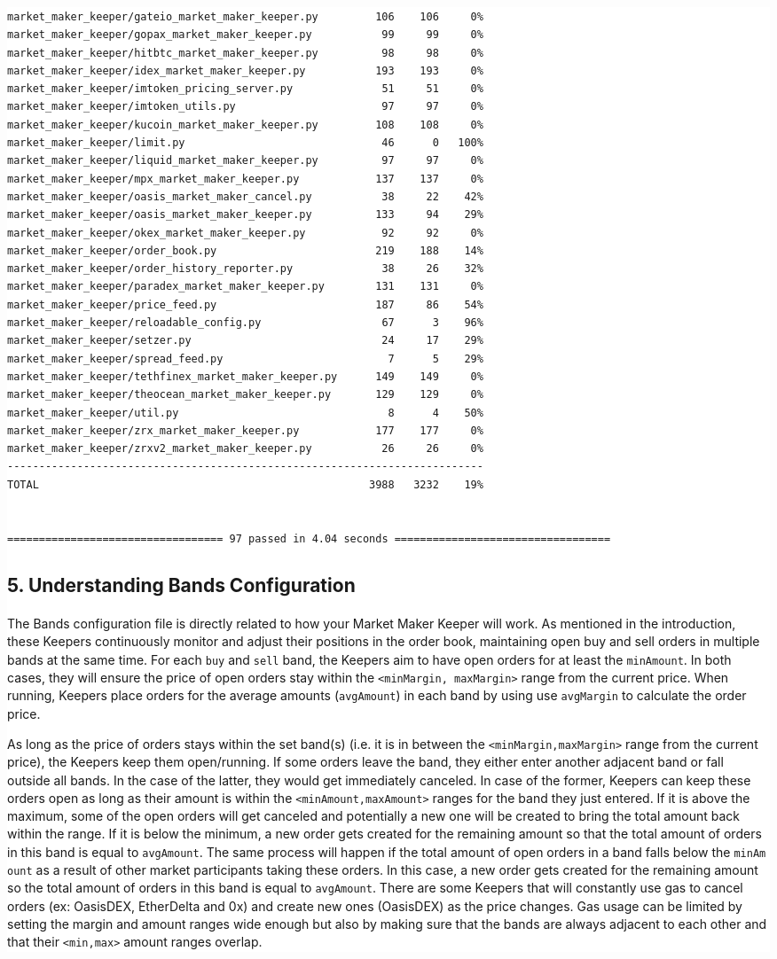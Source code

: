 ```bash
market_maker_keeper/gateio_market_maker_keeper.py         106    106     0%
market_maker_keeper/gopax_market_maker_keeper.py           99     99     0%
market_maker_keeper/hitbtc_market_maker_keeper.py          98     98     0%
market_maker_keeper/idex_market_maker_keeper.py           193    193     0%
market_maker_keeper/imtoken_pricing_server.py              51     51     0%
market_maker_keeper/imtoken_utils.py                       97     97     0%
market_maker_keeper/kucoin_market_maker_keeper.py         108    108     0%
market_maker_keeper/limit.py                               46      0   100%
market_maker_keeper/liquid_market_maker_keeper.py          97     97     0%
market_maker_keeper/mpx_market_maker_keeper.py            137    137     0%
market_maker_keeper/oasis_market_maker_cancel.py           38     22    42%
market_maker_keeper/oasis_market_maker_keeper.py          133     94    29%
market_maker_keeper/okex_market_maker_keeper.py            92     92     0%
market_maker_keeper/order_book.py                         219    188    14%
market_maker_keeper/order_history_reporter.py              38     26    32%
market_maker_keeper/paradex_market_maker_keeper.py        131    131     0%
market_maker_keeper/price_feed.py                         187     86    54%
market_maker_keeper/reloadable_config.py                   67      3    96%
market_maker_keeper/setzer.py                              24     17    29%
market_maker_keeper/spread_feed.py                          7      5    29%
market_maker_keeper/tethfinex_market_maker_keeper.py      149    149     0%
market_maker_keeper/theocean_market_maker_keeper.py       129    129     0%
market_maker_keeper/util.py                                 8      4    50%
market_maker_keeper/zrx_market_maker_keeper.py            177    177     0%
market_maker_keeper/zrxv2_market_maker_keeper.py           26     26     0%
---------------------------------------------------------------------------
TOTAL                                                    3988   3232    19%


================================== 97 passed in 4.04 seconds ==================================

```

## 5. Understanding Bands Configuration

The Bands configuration file is directly related to how your Market Maker Keeper will work. As mentioned in the introduction, these Keepers continuously monitor and adjust their positions in the order book, maintaining open buy and sell orders in multiple bands at the same time. For each `buy` and `sell` band, the Keepers aim to have open orders for at least the `minAmount`. In both cases, they will ensure the price of open orders stay within the `<minMargin, maxMargin>` range from the current price. When running, Keepers place orders for the average amounts \(`avgAmount`\) in each band by using use `avgMargin` to calculate the order price.

As long as the price of orders stays within the set band\(s\) \(i.e. it is in between the `<minMargin,maxMargin>` range from the current price\), the Keepers keep them open/running. If some orders leave the band, they either enter another adjacent band or fall outside all bands. In the case of the latter, they would get immediately canceled. In case of the former, Keepers can keep these orders open as long as their amount is within the `<minAmount,maxAmount>` ranges for the band they just entered. If it is above the maximum, some of the open orders will get canceled and potentially a new one will be created to bring the total amount back within the range. If it is below the minimum, a new order gets created for the remaining amount so that the total amount of orders in this band is equal to `avgAmount`. The same process will happen if the total amount of open orders in a band falls below the `minAmount` as a result of other market participants taking these orders. In this case, a new order gets created for the remaining amount so the total amount of orders in this band is equal to `avgAmount`. There are some Keepers that will constantly use gas to cancel orders \(ex: OasisDEX, EtherDelta and 0x\) and create new ones \(OasisDEX\) as the price changes. Gas usage can be limited by setting the margin and amount ranges wide enough but also by making sure that the bands are always adjacent to each other and that their `<min,max>` amount ranges overlap.
